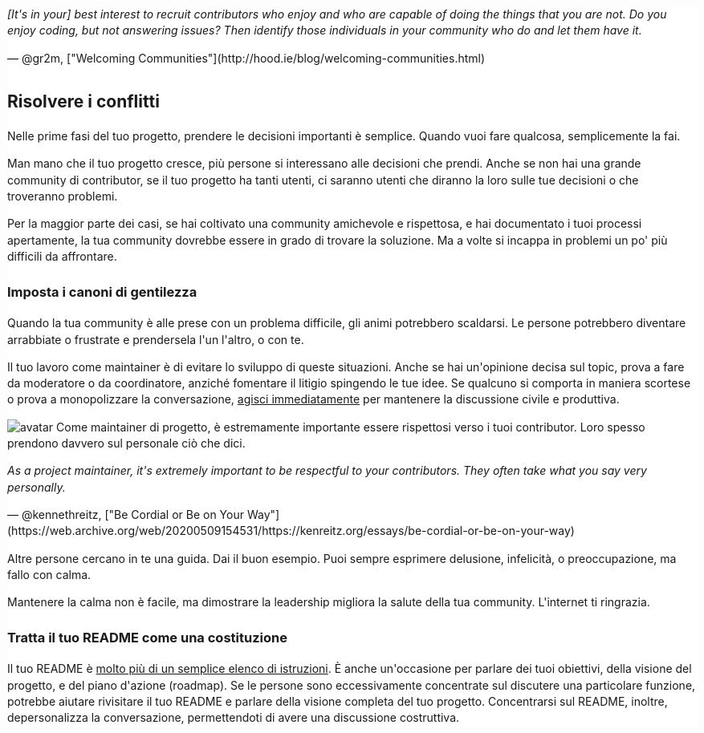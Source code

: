   _\[It's in your\] best interest to recruit contributors who enjoy and who are capable of doing the things that you are not. Do you enjoy coding, but not answering issues? Then identify those individuals in your community who do and let them have it._
  <p markdown="1" class="pquote-credit">
— @gr2m, ["Welcoming Communities"](http://hood.ie/blog/welcoming-communities.html)
  </p>
</aside>

## Risolvere i conflitti

Nelle prime fasi del tuo progetto, prendere le decisioni importanti è semplice. Quando vuoi fare qualcosa, semplicemente la fai. 

Man mano che il tuo progetto cresce, più persone si interessano alle decisioni che prendi. Anche se non hai una grande community di contributor, se il tuo progetto ha tanti utenti, ci saranno utenti che diranno la loro sulle tue decisioni o che troveranno problemi.

Per la maggior parte dei casi, se hai coltivato una community amichevole e rispettosa, e hai documentato i tuoi processi apertamente, la tua community dovrebbe essere in grado di trovare la soluzione. Ma a volte si incappa in problemi un po' più difficili da affrontare.

### Imposta i canoni di gentilezza

Quando la tua community è alle prese con un problema difficile, gli animi potrebbero scaldarsi. Le persone potrebbero diventare arrabbiate o frustrate e prendersela l'un l'altro, o con te.

Il tuo lavoro come maintainer è di evitare lo sviluppo di queste situazioni. Anche se hai un'opinione decisa sul topic, prova a fare da moderatore o da coordinatore, anziché fomentare il litigio spingendo le tue idee. Se qualcuno si comporta in maniera scortese o prova a monopolizzare la conversazione, [agisci immediatamente](../building-community/#non-tollerare-i-malintenzionati) per mantenere la discussione civile e produttiva.

<aside markdown="1" class="pquote">
  <img src="https://avatars.githubusercontent.com/kennethreitz?s=180" class="pquote-avatar" alt="avatar">
  Come maintainer di progetto, è estremamente importante essere rispettosi verso i tuoi contributor. Loro spesso prendono davvero sul personale ciò che dici.

  _As a project maintainer, it's extremely important to be respectful to your contributors. They often take what you say very personally._
  <p markdown="1" class="pquote-credit">
— @kennethreitz, ["Be Cordial or Be on Your Way"](https://web.archive.org/web/20200509154531/https://kenreitz.org/essays/be-cordial-or-be-on-your-way)
  </p>
</aside>

Altre persone cercano in te una guida. Dai il buon esempio. Puoi sempre esprimere delusione, infelicità, o preoccupazione, ma fallo con calma.

Mantenere la calma non è facile, ma dimostrare la leadership migliora la salute della tua community. L'internet ti ringrazia. 

### Tratta il tuo README come una costituzione

Il tuo README è [molto più di un semplice elenco di istruzioni](../starting-a-project/#writing-a-readme). È anche un'occasione per parlare dei tuoi obiettivi, della visione del progetto, e del piano d'azione (roadmap). Se le persone sono eccessivamente concentrate sul discutere una particolare funzione, potrebbe aiutare rivisitare il tuo README e parlare della visione completa del tuo progetto. Concentrarsi sul README, inoltre, depersonalizza la conversazione, permettendoti di avere una discussione costruttiva. 
